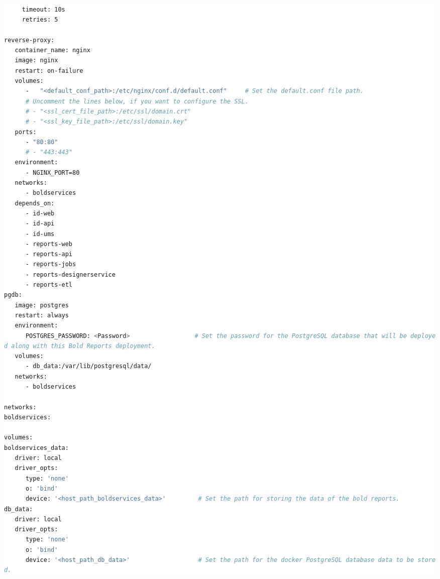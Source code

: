    ```sh
        timeout: 10s
        retries: 5

   reverse-proxy:
      container_name: nginx
      image: nginx
      restart: on-failure
      volumes:
         -   "<default_conf_path>:/etc/nginx/conf.d/default.conf"     # Set the default.conf file path.
         # Uncomment the lines below, if you want to configure the SSL.
         # - "<ssl_cert_file_path>:/etc/ssl/domain.crt"
         # - "<ssl_key_file_path>:/etc/ssl/domain.key"
      ports:
         - "80:80"
         # - "443:443"
      environment:
         - NGINX_PORT=80
      networks:
         - boldservices
      depends_on:
         - id-web
         - id-api
         - id-ums
         - reports-web
         - reports-api
         - reports-jobs
         - reports-designerservice
         - reports-etl
   pgdb:
      image: postgres
      restart: always
      environment:
         POSTGRES_PASSWORD: <Password>                  # Set the password for the PostgreSQL database that will be deployed along with this Bold Reports deployment.
      volumes:
         - db_data:/var/lib/postgresql/data/
      networks:
         - boldservices

   networks:
   boldservices:

   volumes:
   boldservices_data:
      driver: local
      driver_opts:
         type: 'none'
         o: 'bind'
         device: '<host_path_boldservices_data>'         # Set the path for storing the data of the bold reports.
   db_data:
      driver: local
      driver_opts:
         type: 'none'
         o: 'bind'
         device: '<host_path_db_data>'                   # Set the path for the docker PostgreSQL database data to be stored.
   ```      
